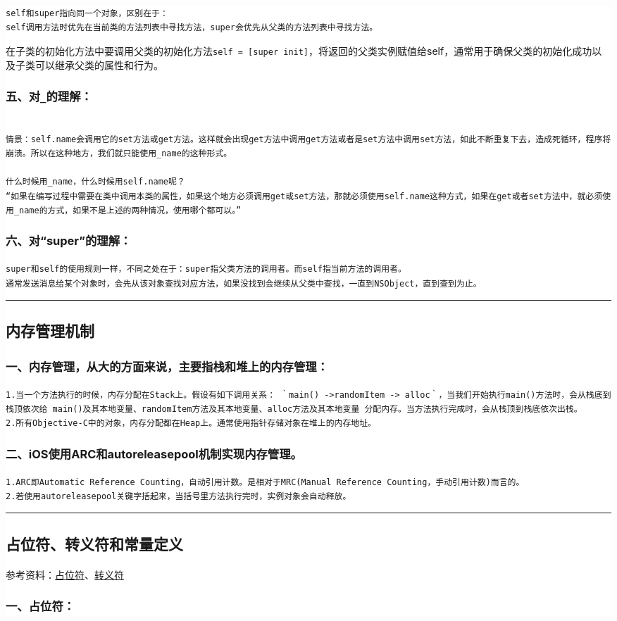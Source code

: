 ```
self和super指向同一个对象，区别在于：
self调用方法时优先在当前类的方法列表中寻找方法，super会优先从父类的方法列表中寻找方法。
```

在子类的初始化方法中要调用父类的初始化方法`self = [super init]`，将返回的父类实例赋值给self，通常用于确保父类的初始化成功以及子类可以继承父类的属性和行为。

### 五、对`_`的理解：

```

情景：self.name会调用它的set方法或get方法。这样就会出现get方法中调用get方法或者是set方法中调用set方法，如此不断重复下去，造成死循环，程序将崩溃。所以在这种地方，我们就只能使用_name的这种形式。

什么时候用_name，什么时候用self.name呢？
“如果在编写过程中需要在类中调用本类的属性，如果这个地方必须调用get或set方法，那就必须使用self.name这种方式，如果在get或者set方法中，就必须使用_name的方式，如果不是上述的两种情况，使用哪个都可以。”

```

### 六、对“super”的理解：

```
super和self的使用规则一样，不同之处在于：super指父类方法的调用者。而self指当前方法的调用者。
通常发送消息给某个对象时，会先从该对象查找对应方法，如果没找到会继续从父类中查找，一直到NSObject，直到查到为止。
```

__________________________________________________________________________

## 内存管理机制

### 一、内存管理，从大的方面来说，主要指栈和堆上的内存管理：

```
1.当一个方法执行的时候，内存分配在Stack上。假设有如下调用关系： ｀main() ->randomItem -> alloc｀，当我们开始执行main()方法时，会从栈底到栈顶依次给 main()及其本地变量、randomItem方法及其本地变量、alloc方法及其本地变量 分配内存。当方法执行完成时，会从栈顶到栈底依次出栈。
2.所有Objective-C中的对象，内存分配都在Heap上。通常使用指针存储对象在堆上的内存地址。
```

### 二、iOS使用ARC和autoreleasepool机制实现内存管理。

```
1.ARC即Automatic Reference Counting，自动引用计数。是相对于MRC(Manual Reference Counting，手动引用计数)而言的。
2.若使用autoreleasepool关键字括起来，当括号里方法执行完时，实例对象会自动释放。
```

__________________________________________________________________________

## 占位符、转义符和常量定义

参考资料：[占位符](https://blog.csdn.net/ypf1024/article/details/109892256)、[转义符](https://www.yiibai.com/objective_c/objective_c_constants.html)

### 一、占位符：
